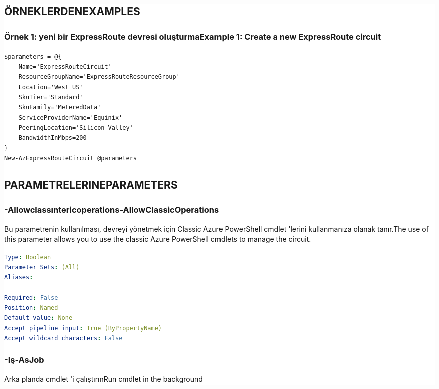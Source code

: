 ## <span data-ttu-id="894d1-107">ÖRNEKLERDEN</span><span class="sxs-lookup"><span data-stu-id="894d1-107">EXAMPLES</span></span>

### <span data-ttu-id="894d1-108">Örnek 1: yeni bir ExpressRoute devresi oluşturma</span><span class="sxs-lookup"><span data-stu-id="894d1-108">Example 1: Create a new ExpressRoute circuit</span></span>
```
$parameters = @{
    Name='ExpressRouteCircuit'
    ResourceGroupName='ExpressRouteResourceGroup'
    Location='West US'
    SkuTier='Standard'
    SkuFamily='MeteredData'
    ServiceProviderName='Equinix'
    PeeringLocation='Silicon Valley'
    BandwidthInMbps=200
}
New-AzExpressRouteCircuit @parameters
```

## <span data-ttu-id="894d1-109">PARAMETRELERINE</span><span class="sxs-lookup"><span data-stu-id="894d1-109">PARAMETERS</span></span>

### <span data-ttu-id="894d1-110">-Allowclassıntericoperations</span><span class="sxs-lookup"><span data-stu-id="894d1-110">-AllowClassicOperations</span></span>
<span data-ttu-id="894d1-111">Bu parametrenin kullanılması, devreyi yönetmek için Classic Azure PowerShell cmdlet 'lerini kullanmanıza olanak tanır.</span><span class="sxs-lookup"><span data-stu-id="894d1-111">The use of this parameter allows you to use the classic Azure PowerShell cmdlets to manage the circuit.</span></span>

```yaml
Type: Boolean
Parameter Sets: (All)
Aliases: 

Required: False
Position: Named
Default value: None
Accept pipeline input: True (ByPropertyName)
Accept wildcard characters: False
```

### <span data-ttu-id="894d1-112">-Iş</span><span class="sxs-lookup"><span data-stu-id="894d1-112">-AsJob</span></span>
<span data-ttu-id="894d1-113">Arka planda cmdlet 'i çalıştırın</span><span class="sxs-lookup"><span data-stu-id="894d1-113">Run cmdlet in the background</span></span>
